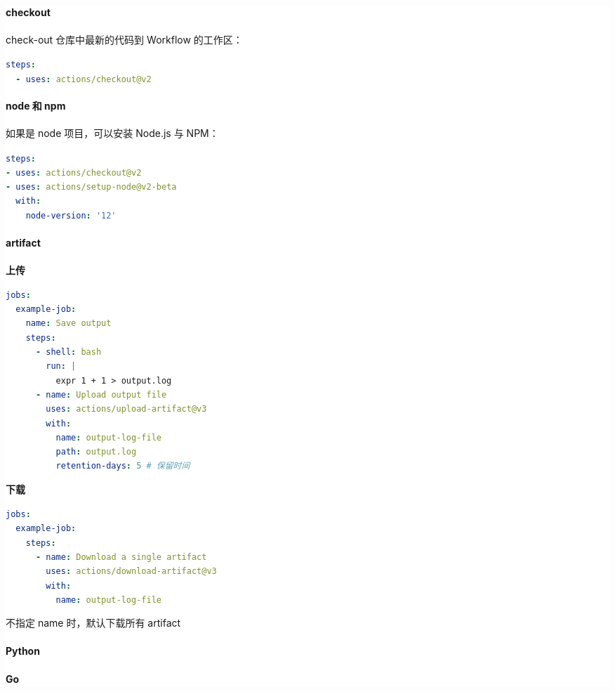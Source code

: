 #### checkout

check-out 仓库中最新的代码到 Workflow 的工作区：

```yml
steps:
  - uses: actions/checkout@v2
```

#### node 和 npm

如果是 node 项目，可以安装 Node.js 与 NPM：

```yml
steps:
- uses: actions/checkout@v2
- uses: actions/setup-node@v2-beta
  with:
    node-version: '12'
```

#### artifact

**上传**

```yml
jobs:
  example-job:
    name: Save output
    steps:
      - shell: bash
        run: |
          expr 1 + 1 > output.log
      - name: Upload output file
        uses: actions/upload-artifact@v3
        with:
          name: output-log-file
          path: output.log
          retention-days: 5 # 保留时间
```

**下载**

```yml
jobs:
  example-job:
    steps:
      - name: Download a single artifact
        uses: actions/download-artifact@v3
        with:
          name: output-log-file
```

不指定 name 时，默认下载所有 artifact

#### Python

#### Go
